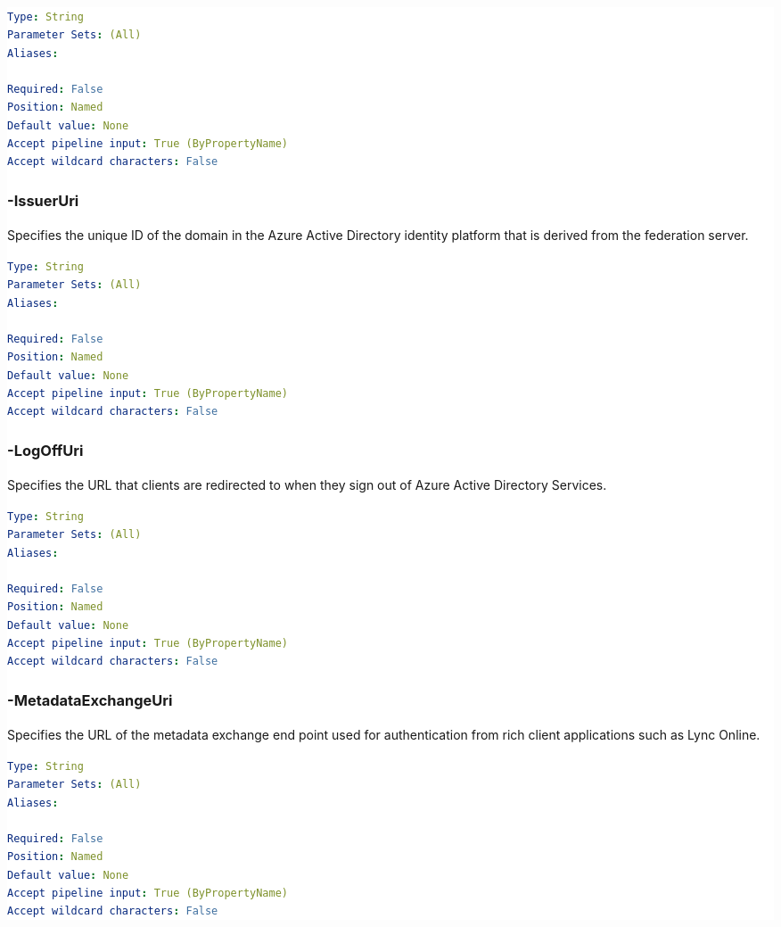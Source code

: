 ```yaml
Type: String
Parameter Sets: (All)
Aliases:

Required: False
Position: Named
Default value: None
Accept pipeline input: True (ByPropertyName)
Accept wildcard characters: False
```

### -IssuerUri
Specifies the unique ID of the domain in the Azure Active Directory identity platform that is derived from the federation server.

```yaml
Type: String
Parameter Sets: (All)
Aliases:

Required: False
Position: Named
Default value: None
Accept pipeline input: True (ByPropertyName)
Accept wildcard characters: False
```

### -LogOffUri
Specifies the URL that clients are redirected to when they sign out of Azure Active Directory Services.

```yaml
Type: String
Parameter Sets: (All)
Aliases:

Required: False
Position: Named
Default value: None
Accept pipeline input: True (ByPropertyName)
Accept wildcard characters: False
```

### -MetadataExchangeUri
Specifies the URL of the metadata exchange end point used for authentication from rich client applications such as Lync Online.

```yaml
Type: String
Parameter Sets: (All)
Aliases:

Required: False
Position: Named
Default value: None
Accept pipeline input: True (ByPropertyName)
Accept wildcard characters: False
```
